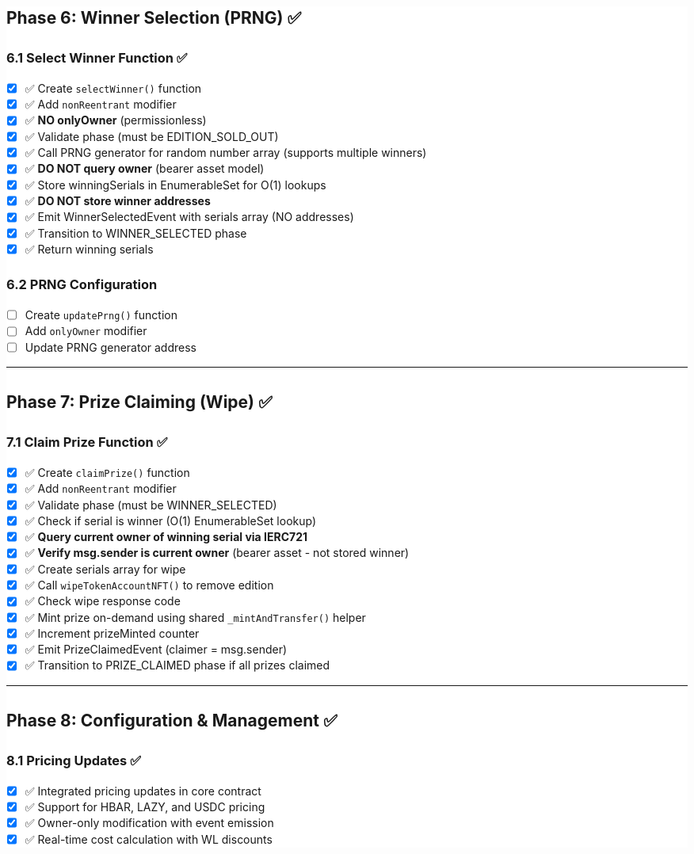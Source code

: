 
## Phase 6: Winner Selection (PRNG) ✅

### 6.1 Select Winner Function ✅
- [x] ✅ Create `selectWinner()` function
- [x] ✅ Add `nonReentrant` modifier
- [x] ✅ **NO onlyOwner** (permissionless)
- [x] ✅ Validate phase (must be EDITION_SOLD_OUT)
- [x] ✅ Call PRNG generator for random number array (supports multiple winners)
- [x] ✅ **DO NOT query owner** (bearer asset model)
- [x] ✅ Store winningSerials in EnumerableSet for O(1) lookups
- [x] ✅ **DO NOT store winner addresses**
- [x] ✅ Emit WinnerSelectedEvent with serials array (NO addresses)
- [x] ✅ Transition to WINNER_SELECTED phase
- [x] ✅ Return winning serials

### 6.2 PRNG Configuration
- [ ] Create `updatePrng()` function
- [ ] Add `onlyOwner` modifier
- [ ] Update PRNG generator address

---

## Phase 7: Prize Claiming (Wipe) ✅

### 7.1 Claim Prize Function ✅
- [x] ✅ Create `claimPrize()` function
- [x] ✅ Add `nonReentrant` modifier
- [x] ✅ Validate phase (must be WINNER_SELECTED)
- [x] ✅ Check if serial is winner (O(1) EnumerableSet lookup)
- [x] ✅ **Query current owner of winning serial via IERC721**
- [x] ✅ **Verify msg.sender is current owner** (bearer asset - not stored winner)
- [x] ✅ Create serials array for wipe
- [x] ✅ Call `wipeTokenAccountNFT()` to remove edition
- [x] ✅ Check wipe response code
- [x] ✅ Mint prize on-demand using shared `_mintAndTransfer()` helper
- [x] ✅ Increment prizeMinted counter
- [x] ✅ Emit PrizeClaimedEvent (claimer = msg.sender)
- [x] ✅ Transition to PRIZE_CLAIMED phase if all prizes claimed

---

## Phase 8: Configuration & Management ✅

### 8.1 Pricing Updates ✅
- [x] ✅ Integrated pricing updates in core contract
- [x] ✅ Support for HBAR, LAZY, and USDC pricing
- [x] ✅ Owner-only modification with event emission
- [x] ✅ Real-time cost calculation with WL discounts
